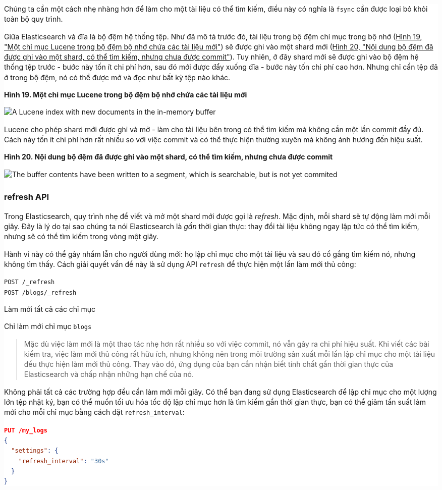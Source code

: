 Chúng ta cần một cách nhẹ nhàng hơn để làm cho một tài liệu có thể tìm kiếm, điều này có nghĩa là `fsync` cần được loại bỏ khỏi toàn bộ quy trình.

Giữa Elasticsearch và đĩa là bộ đệm hệ thống tệp. Như đã mô tả trước đó, tài liệu trong bộ đệm chỉ mục trong bộ nhớ ([Hình 19, "Một chỉ mục Lucene trong bộ đệm bộ nhớ chứa các tài liệu mới"](https://www.elastic.co/guide/cn/elasticsearch/guide/current/near-real-time.html#img-pre-refresh)) sẽ được ghi vào một shard mới ([Hình 20, "Nội dung bộ đệm đã được ghi vào một shard, có thể tìm kiếm, nhưng chưa được commit"](https://www.elastic.co/guide/cn/elasticsearch/guide/current/near-real-time.html#img-post-refresh)). Tuy nhiên, ở đây shard mới sẽ được ghi vào bộ đệm hệ thống tệp trước - bước này tốn ít chi phí hơn, sau đó mới được đẩy xuống đĩa - bước này tốn chi phí cao hơn. Nhưng chỉ cần tệp đã ở trong bộ đệm, nó có thể được mở và đọc như bất kỳ tệp nào khác.

**Hình 19. Một chỉ mục Lucene trong bộ đệm bộ nhớ chứa các tài liệu mới**

![A Lucene index with new documents in the in-memory buffer](https://raw.githubusercontent.com/vanhung4499/images/master/snap/elas_1104.png)

Lucene cho phép shard mới được ghi và mở - làm cho tài liệu bên trong có thể tìm kiếm mà không cần một lần commit đầy đủ. Cách này tốn ít chi phí hơn rất nhiều so với việc commit và có thể thực hiện thường xuyên mà không ảnh hưởng đến hiệu suất.

**Hình 20. Nội dung bộ đệm đã được ghi vào một shard, có thể tìm kiếm, nhưng chưa được commit**

![The buffer contents have been written to a segment, which is searchable, but is not yet commited](https://raw.githubusercontent.com/vanhung4499/images/master/snap/elas_1105.png)

### refresh API

Trong Elasticsearch, quy trình nhẹ để viết và mở một shard mới được gọi là _refresh_. Mặc định, mỗi shard sẽ tự động làm mới mỗi giây. Đây là lý do tại sao chúng ta nói Elasticsearch là _gần_ thời gian thực: thay đổi tài liệu không ngay lập tức có thể tìm kiếm, nhưng sẽ có thể tìm kiếm trong vòng một giây.

Hành vi này có thể gây nhầm lẫn cho người dùng mới: họ lập chỉ mục cho một tài liệu và sau đó cố gắng tìm kiếm nó, nhưng không tìm thấy. Cách giải quyết vấn đề này là sử dụng API `refresh` để thực hiện một lần làm mới thủ công:

```bash
POST /_refresh
POST /blogs/_refresh
```

Làm mới tất cả các chỉ mục

Chỉ làm mới chỉ mục `blogs`

> Mặc dù việc làm mới là một thao tác nhẹ hơn rất nhiều so với việc commit, nó vẫn gây ra chi phí hiệu suất. Khi viết các bài kiểm tra, việc làm mới thủ công rất hữu ích, nhưng không nên trong môi trường sản xuất mỗi lần lập chỉ mục cho một tài liệu đều thực hiện làm mới thủ công. Thay vào đó, ứng dụng của bạn cần nhận biết tính chất gần thời gian thực của Elasticsearch và chấp nhận những hạn chế của nó.

Không phải tất cả các trường hợp đều cần làm mới mỗi giây. Có thể bạn đang sử dụng Elasticsearch để lập chỉ mục cho một lượng lớn tệp nhật ký, bạn có thể muốn tối ưu hóa tốc độ lập chỉ mục hơn là tìm kiếm gần thời gian thực, bạn có thể giảm tần suất làm mới cho mỗi chỉ mục bằng cách đặt `refresh_interval`:

```json
PUT /my_logs
{
  "settings": {
    "refresh_interval": "30s"
  }
}
```
